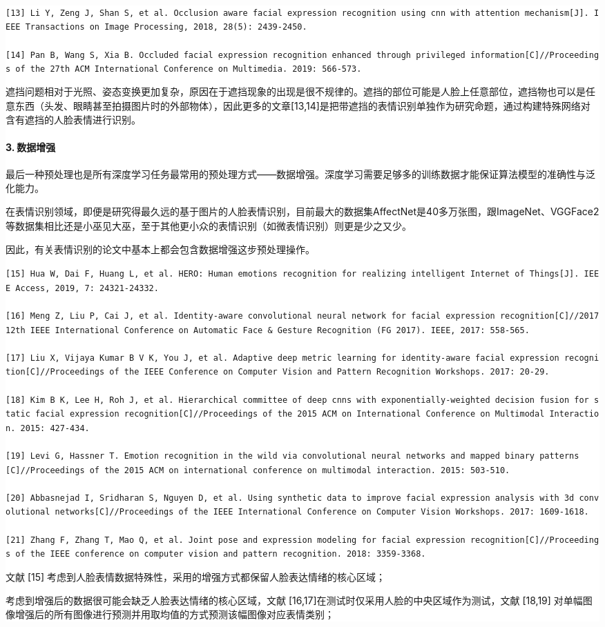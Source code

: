 ```
[13] Li Y, Zeng J, Shan S, et al. Occlusion aware facial expression recognition using cnn with attention mechanism[J]. IEEE Transactions on Image Processing, 2018, 28(5): 2439-2450.

[14] Pan B, Wang S, Xia B. Occluded facial expression recognition enhanced through privileged information[C]//Proceedings of the 27th ACM International Conference on Multimedia. 2019: 566-573.
```

遮挡问题相对于光照、姿态变换更加复杂，原因在于遮挡现象的出现是很不规律的。遮挡的部位可能是人脸上任意部位，遮挡物也可以是任意东西（头发、眼睛甚至拍摄图片时的外部物体），因此更多的文章[13,14]是把带遮挡的表情识别单独作为研究命题，通过构建特殊网络对含有遮挡的人脸表情进行识别。



#### 3. 数据增强

最后一种预处理也是所有深度学习任务最常用的预处理方式——数据增强。深度学习需要足够多的训练数据才能保证算法模型的准确性与泛化能力。

在表情识别领域，即便是研究得最久远的基于图片的人脸表情识别，目前最大的数据集AffectNet是40多万张图，跟ImageNet、VGGFace2等数据集相比还是小巫见大巫，至于其他更小众的表情识别（如微表情识别）则更是少之又少。

因此，有关表情识别的论文中基本上都会包含数据增强这步预处理操作。

```
[15] Hua W, Dai F, Huang L, et al. HERO: Human emotions recognition for realizing intelligent Internet of Things[J]. IEEE Access, 2019, 7: 24321-24332.

[16] Meng Z, Liu P, Cai J, et al. Identity-aware convolutional neural network for facial expression recognition[C]//2017 12th IEEE International Conference on Automatic Face & Gesture Recognition (FG 2017). IEEE, 2017: 558-565.

[17] Liu X, Vijaya Kumar B V K, You J, et al. Adaptive deep metric learning for identity-aware facial expression recognition[C]//Proceedings of the IEEE Conference on Computer Vision and Pattern Recognition Workshops. 2017: 20-29.

[18] Kim B K, Lee H, Roh J, et al. Hierarchical committee of deep cnns with exponentially-weighted decision fusion for static facial expression recognition[C]//Proceedings of the 2015 ACM on International Conference on Multimodal Interaction. 2015: 427-434.

[19] Levi G, Hassner T. Emotion recognition in the wild via convolutional neural networks and mapped binary patterns[C]//Proceedings of the 2015 ACM on international conference on multimodal interaction. 2015: 503-510.

[20] Abbasnejad I, Sridharan S, Nguyen D, et al. Using synthetic data to improve facial expression analysis with 3d convolutional networks[C]//Proceedings of the IEEE International Conference on Computer Vision Workshops. 2017: 1609-1618.

[21] Zhang F, Zhang T, Mao Q, et al. Joint pose and expression modeling for facial expression recognition[C]//Proceedings of the IEEE conference on computer vision and pattern recognition. 2018: 3359-3368.
```

文献 [15] 考虑到人脸表情数据特殊性，采用的增强方式都保留人脸表达情绪的核心区域；

考虑到增强后的数据很可能会缺乏人脸表达情绪的核心区域，文献 [16,17]在测试时仅采用人脸的中央区域作为测试，文献 [18,19] 对单幅图像增强后的所有图像进行预测并用取均值的方式预测该幅图像对应表情类别；
